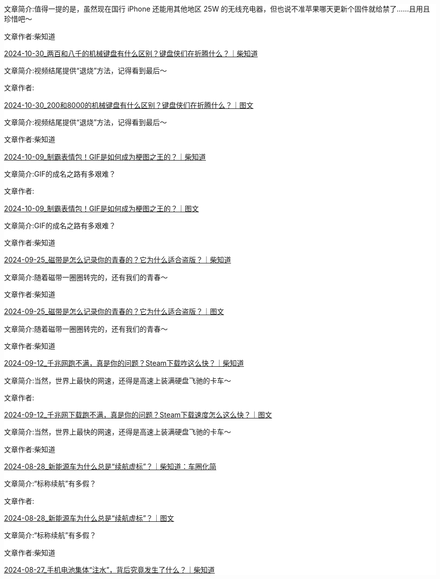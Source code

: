 文章简介:值得一提的是，虽然现在国行 iPhone 还能用其他地区 25W 的无线充电器，但也说不准苹果哪天更新个固件就给禁了……且用且珍惜吧～

文章作者:柴知道

[2024-10-30_两百和八千的机械键盘有什么区别？键盘侠们在折腾什么？｜柴知道](https://mp.weixin.qq.com/s/Qu_UD0FPTA3bvLc2qgNlPA)

文章简介:视频结尾提供“退烧”方法，记得看到最后～

文章作者:

[2024-10-30_200和8000的机械键盘有什么区别？键盘侠们在折腾什么？｜图文](https://mp.weixin.qq.com/s/XDJXcMmUHl9G7aBOOFr7Ew)

文章简介:视频结尾提供“退烧”方法，记得看到最后～

文章作者:柴知道

[2024-10-09_制霸表情包！GIF是如何成为梗图之王的？｜柴知道](https://mp.weixin.qq.com/s/-cCiH3TR_KqDkLVd-P9z-A)

文章简介:GIF的成名之路有多艰难？

文章作者:

[2024-10-09_制霸表情包！GIF是如何成为梗图之王的？｜图文](https://mp.weixin.qq.com/s/T6NJ38ig7JzA8PSqQUvl7g)

文章简介:GIF的成名之路有多艰难？

文章作者:柴知道

[2024-09-25_磁带是怎么记录你的青春的？它为什么适合盗版？｜柴知道](https://mp.weixin.qq.com/s/EV28_ASe-hyU-ICjBCkf5A)

文章简介:随着磁带一圈圈转完的，还有我们的青春～

文章作者:柴知道

[2024-09-25_磁带是怎么记录你的青春的？它为什么适合盗版？｜图文](https://mp.weixin.qq.com/s/bTWErskpJM_n01xdsOf1zQ)

文章简介:随着磁带一圈圈转完的，还有我们的青春～

文章作者:柴知道

[2024-09-12_千兆网跑不满，真是你的问题？Steam下载咋这么快？｜柴知道](https://mp.weixin.qq.com/s/bBK5w49TKlZQ8p8btvKHkA)

文章简介:当然，世界上最快的网速，还得是高速上装满硬盘飞驰的卡车～

文章作者:

[2024-09-12_千兆网下载跑不满，真是你的问题？Steam下载速度怎么这么快？｜图文](https://mp.weixin.qq.com/s/TWGiCozQv9iZqf9GOZaFfA)

文章简介:当然，世界上最快的网速，还得是高速上装满硬盘飞驰的卡车～

文章作者:柴知道

[2024-08-28_新能源车为什么总是“续航虚标”？｜柴知道：车圈化简](https://mp.weixin.qq.com/s/2IIGwf_yOf3IkWwclHGmqQ)

文章简介:“标称续航”有多假？

文章作者:

[2024-08-28_新能源车为什么总是“续航虚标”？｜图文](https://mp.weixin.qq.com/s/ni0Z4cyAVVhPxEOY2rjHHQ)

文章简介:“标称续航”有多假？

文章作者:柴知道

[2024-08-27_手机电池集体“注水”，背后究竟发生了什么？｜柴知道](https://mp.weixin.qq.com/s/McLSwyZgSGtJUeXu5TJzWw)
